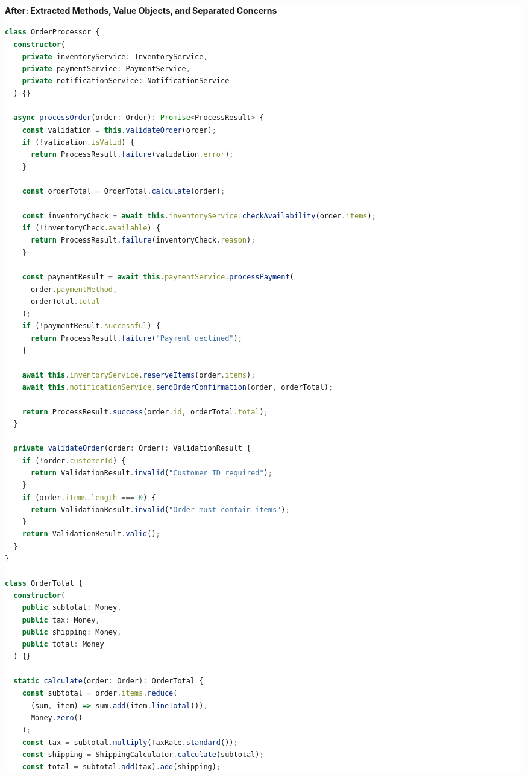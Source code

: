 **After: Extracted Methods, Value Objects, and Separated Concerns**
```typescript
class OrderProcessor {
  constructor(
    private inventoryService: InventoryService,
    private paymentService: PaymentService,
    private notificationService: NotificationService
  ) {}

  async processOrder(order: Order): Promise<ProcessResult> {
    const validation = this.validateOrder(order);
    if (!validation.isValid) {
      return ProcessResult.failure(validation.error);
    }

    const orderTotal = OrderTotal.calculate(order);

    const inventoryCheck = await this.inventoryService.checkAvailability(order.items);
    if (!inventoryCheck.available) {
      return ProcessResult.failure(inventoryCheck.reason);
    }

    const paymentResult = await this.paymentService.processPayment(
      order.paymentMethod,
      orderTotal.total
    );
    if (!paymentResult.successful) {
      return ProcessResult.failure("Payment declined");
    }

    await this.inventoryService.reserveItems(order.items);
    await this.notificationService.sendOrderConfirmation(order, orderTotal);

    return ProcessResult.success(order.id, orderTotal.total);
  }

  private validateOrder(order: Order): ValidationResult {
    if (!order.customerId) {
      return ValidationResult.invalid("Customer ID required");
    }
    if (order.items.length === 0) {
      return ValidationResult.invalid("Order must contain items");
    }
    return ValidationResult.valid();
  }
}

class OrderTotal {
  constructor(
    public subtotal: Money,
    public tax: Money,
    public shipping: Money,
    public total: Money
  ) {}

  static calculate(order: Order): OrderTotal {
    const subtotal = order.items.reduce(
      (sum, item) => sum.add(item.lineTotal()),
      Money.zero()
    );
    const tax = subtotal.multiply(TaxRate.standard());
    const shipping = ShippingCalculator.calculate(subtotal);
    const total = subtotal.add(tax).add(shipping);

```